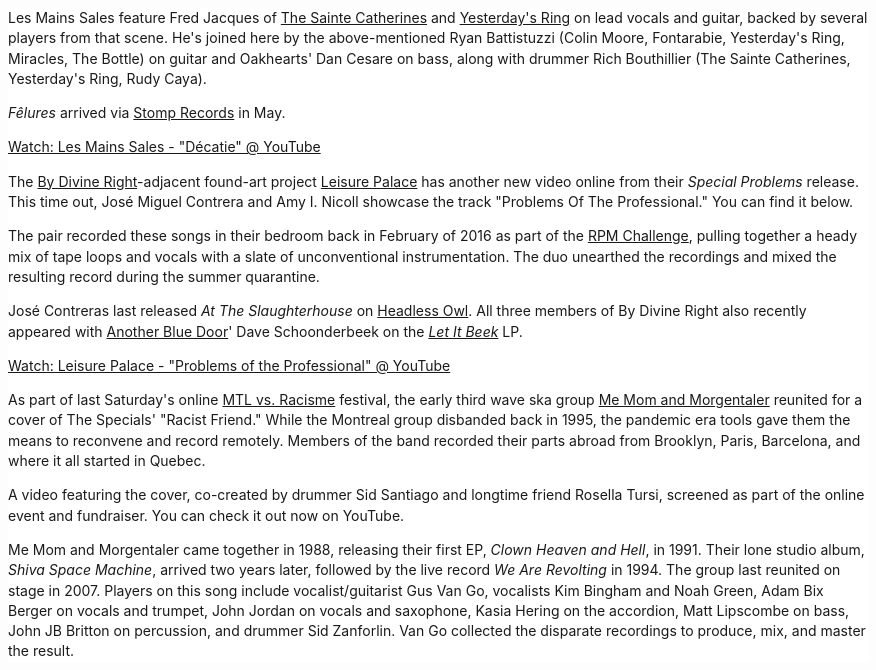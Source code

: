Les Mains Sales feature Fred Jacques of [The Sainte Catherines](https://thesaintecatherines.bandcamp.com/) and [Yesterday's Ring](https://yesterdaysringmtl.bandcamp.com/releases) on lead vocals and guitar, backed by several players from that scene. He's joined here by the above-mentioned Ryan Battistuzzi (Colin Moore, Fontarabie, Yesterday's Ring, Miracles, The Bottle) on guitar and Oakhearts' Dan Cesare on bass, along with drummer Rich Bouthillier (The Sainte Catherines, Yesterday's Ring, Rudy Caya).

*Fêlures* arrived via [Stomp Records](http://www.stomprecords.com/) in May.

<iframe width="560" height="315" src="https://www.youtube.com/embed/rRov36OO2GI" frameborder="0" allow="accelerometer; autoplay; clipboard-write; encrypted-media; gyroscope; picture-in-picture" allowfullscreen></iframe>

[Watch: Les Mains Sales - "Décatie" @ YouTube](https://youtu.be/rRov36OO2GI "#")

The [By Divine Right](https://bydivineright.bandcamp.com/)-adjacent found-art project [Leisure Palace](https://leisurepalace.bandcamp.com) has another new video online from their *Special Problems* release. This time out, José Miguel Contrera and Amy I. Nicoll showcase the track "Problems Of The Professional." You can find it below.

The pair recorded these songs in their bedroom back in February of 2016 as part of the [RPM Challenge](https://en.wikipedia.org/wiki/RPM_Challenge), pulling together a heady mix of tape loops and vocals with a slate of unconventional instrumentation. The duo unearthed the recordings and mixed the resulting record during the summer quarantine.

José Contreras last released *At The Slaughterhouse* on [Headless Owl](http://headlessowl.com/). All three members of By Divine Right also recently appeared with [Another Blue Door](https://www.discogs.com/Another-Blue-Door-Haulers/release/3524074)' Dave Schoonderbeek on the [*Let It Beek*](http://schoonderbeekwithbdr.bandcamp.com/album/let-it-beek) LP.

<iframe width="560" height="315" src="https://www.youtube.com/embed/1S4syKfZUjk" frameborder="0" allow="accelerometer; autoplay; clipboard-write; encrypted-media; gyroscope; picture-in-picture" allowfullscreen></iframe>

[Watch: Leisure Palace - "Problems of the Professional" @ YouTube](https://youtu.be/1S4syKfZUjk "#")

As part of last Saturday's online [MTL vs. Racisme](https://www.facebook.com/mtl.vs.r/) festival, the early third wave ska group [Me Mom and Morgentaler](https://www.facebook.com/memomandmorgentaler/) reunited for a cover of The Specials' "Racist Friend." While the Montreal group disbanded back in 1995, the pandemic era tools gave them the means to reconvene and record remotely. Members of the band recorded their parts abroad from Brooklyn, Paris, Barcelona, and where it all started in Quebec.

A video featuring the cover, co-created by drummer Sid Santiago and longtime friend Rosella Tursi, screened as part of the online event and fundraiser. You can check it out now on YouTube.

Me Mom and Morgentaler came together in 1988, releasing their first EP, *Clown Heaven and Hell*, in 1991. Their lone studio album, *Shiva Space Machine*, arrived two years later, followed by the live record *We Are Revolting* in 1994. The group last reunited on stage in 2007. Players on this song include vocalist/guitarist Gus Van Go, vocalists
Kim Bingham and Noah Green, Adam Bix Berger on vocals and trumpet, John Jordan on vocals and saxophone, Kasia Hering on the accordion, Matt Lipscombe on bass, John JB Britton on percussion, and drummer Sid Zanforlin. Van Go collected the disparate recordings to produce, mix, and master the result.

<iframe width="560" height="315" src="https://www.youtube.com/embed/IVygczRFfEc" frameborder="0" allow="accelerometer; autoplay; clipboard-write; encrypted-media; gyroscope; picture-in-picture" allowfullscreen></iframe>
